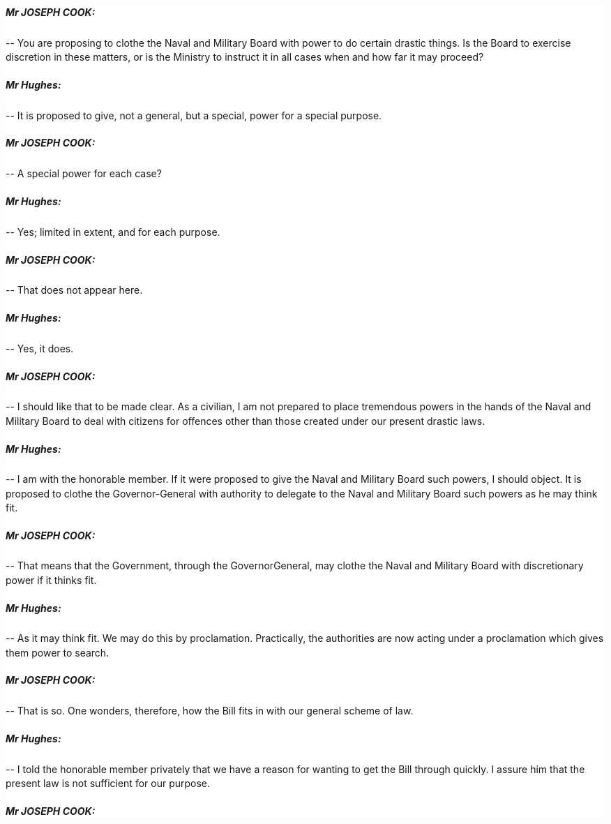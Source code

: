 ##### Mr JOSEPH COOK:

-- You are proposing to clothe the Naval and Military Board with power to do certain drastic things. Is the Board to exercise discretion in these matters, or is the Ministry to instruct it in all cases when and how far it may proceed? 

##### Mr Hughes:

-- It is proposed to give, not a general, but a special, power for a special purpose. 

##### Mr JOSEPH COOK:

-- A special power for each case? 

##### Mr Hughes:

-- Yes; limited in extent, and for each purpose. 

##### Mr JOSEPH COOK:

-- That does not appear here. 

##### Mr Hughes:

-- Yes, it does. 

##### Mr JOSEPH COOK:

-- I should like that to be made clear. As a civilian, I am not prepared to place tremendous powers in the hands of the Naval and Military Board to deal with citizens for offences other than those created under our present drastic laws. 

##### Mr Hughes:

-- I am with the honorable member. If it were proposed to give the Naval and Military Board such powers, I should object. It is proposed to clothe the Governor-General with authority to delegate to the Naval and Military Board such powers as he may think fit. 

##### Mr JOSEPH COOK:

-- That means that the Government, through the GovernorGeneral, may clothe the Naval and Military Board with discretionary power if it thinks fit. 

##### Mr Hughes:

-- As it may think fit. We may do this by proclamation. Practically, the authorities are now acting under a proclamation which gives them power to search. 

##### Mr JOSEPH COOK:

-- That is so. One wonders, therefore, how the Bill fits in with our general scheme of law. 

##### Mr Hughes:

-- I told the honorable member privately that we have a reason for wanting to get the Bill through quickly. I assure him that the present law is not sufficient for our purpose. 

##### Mr JOSEPH COOK:
